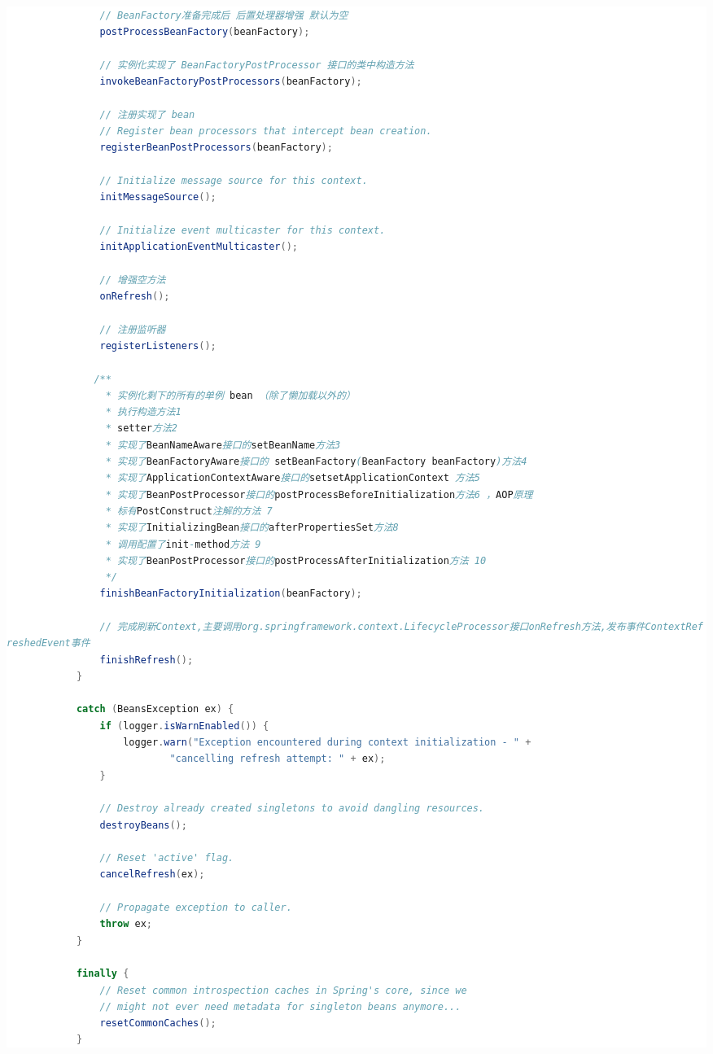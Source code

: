 ```java
                // BeanFactory准备完成后 后置处理器增强 默认为空
                postProcessBeanFactory(beanFactory);

                // 实例化实现了 BeanFactoryPostProcessor 接口的类中构造方法
                invokeBeanFactoryPostProcessors(beanFactory);

                // 注册实现了 bean 
                // Register bean processors that intercept bean creation.
                registerBeanPostProcessors(beanFactory);

                // Initialize message source for this context.
                initMessageSource();

                // Initialize event multicaster for this context.
                initApplicationEventMulticaster();

                // 增强空方法
                onRefresh();

                // 注册监听器
                registerListeners();

               /**
                 * 实例化剩下的所有的单例 bean （除了懒加载以外的）
                 * 执行构造方法1
                 * setter方法2
                 * 实现了BeanNameAware接口的setBeanName方法3
                 * 实现了BeanFactoryAware接口的 setBeanFactory(BeanFactory beanFactory)方法4
                 * 实现了ApplicationContextAware接口的setsetApplicationContext 方法5
                 * 实现了BeanPostProcessor接口的postProcessBeforeInitialization方法6 ，AOP原理
                 * 标有PostConstruct注解的方法 7
                 * 实现了InitializingBean接口的afterPropertiesSet方法8
                 * 调用配置了init-method方法 9
                 * 实现了BeanPostProcessor接口的postProcessAfterInitialization方法 10
                 */
                finishBeanFactoryInitialization(beanFactory);

                // 完成刷新Context,主要调用org.springframework.context.LifecycleProcessor接口onRefresh方法,发布事件ContextRefreshedEvent事件
                finishRefresh();
            }

            catch (BeansException ex) {
                if (logger.isWarnEnabled()) {
                    logger.warn("Exception encountered during context initialization - " +
                            "cancelling refresh attempt: " + ex);
                }

                // Destroy already created singletons to avoid dangling resources.
                destroyBeans();

                // Reset 'active' flag.
                cancelRefresh(ex);

                // Propagate exception to caller.
                throw ex;
            }

            finally {
                // Reset common introspection caches in Spring's core, since we
                // might not ever need metadata for singleton beans anymore...
                resetCommonCaches();
            }
```